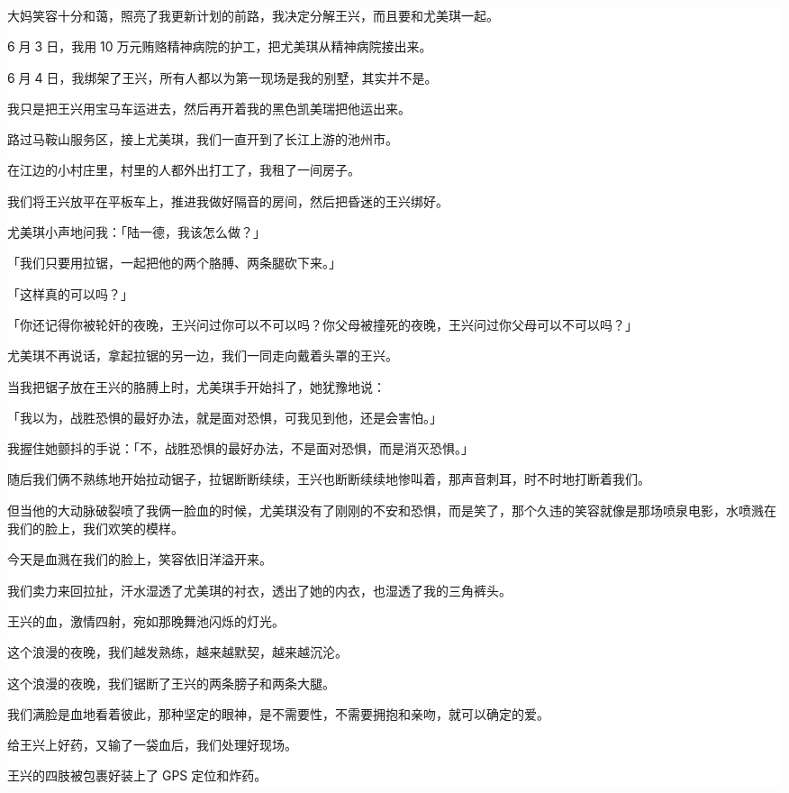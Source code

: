 大妈笑容十分和蔼，照亮了我更新计划的前路，我决定分解王兴，而且要和尤美琪一起。


6 月 3 日，我用 10 万元贿赂精神病院的护工，把尤美琪从精神病院接出来。


6 月 4 日，我绑架了王兴，所有人都以为第一现场是我的别墅，其实并不是。


我只是把王兴用宝马车运进去，然后再开着我的黑色凯美瑞把他运出来。


路过马鞍山服务区，接上尤美琪，我们一直开到了长江上游的池州市。


在江边的小村庄里，村里的人都外出打工了，我租了一间房子。


我们将王兴放平在平板车上，推进我做好隔音的房间，然后把昏迷的王兴绑好。


尤美琪小声地问我：「陆一德，我该怎么做？」


「我们只要用拉锯，一起把他的两个胳膊、两条腿砍下来。」


「这样真的可以吗？」


「你还记得你被轮奸的夜晚，王兴问过你可以不可以吗？你父母被撞死的夜晚，王兴问过你父母可以不可以吗？」


尤美琪不再说话，拿起拉锯的另一边，我们一同走向戴着头罩的王兴。


当我把锯子放在王兴的胳膊上时，尤美琪手开始抖了，她犹豫地说：


「我以为，战胜恐惧的最好办法，就是面对恐惧，可我见到他，还是会害怕。」


我握住她颤抖的手说：「不，战胜恐惧的最好办法，不是面对恐惧，而是消灭恐惧。」


随后我们俩不熟练地开始拉动锯子，拉锯断断续续，王兴也断断续续地惨叫着，那声音刺耳，时不时地打断着我们。


但当他的大动脉破裂喷了我俩一脸血的时候，尤美琪没有了刚刚的不安和恐惧，而是笑了，那个久违的笑容就像是那场喷泉电影，水喷溅在我们的脸上，我们欢笑的模样。


今天是血溅在我们的脸上，笑容依旧洋溢开来。


我们卖力来回拉扯，汗水湿透了尤美琪的衬衣，透出了她的内衣，也湿透了我的三角裤头。


王兴的血，激情四射，宛如那晚舞池闪烁的灯光。


这个浪漫的夜晚，我们越发熟练，越来越默契，越来越沉沦。


这个浪漫的夜晚，我们锯断了王兴的两条膀子和两条大腿。


我们满脸是血地看着彼此，那种坚定的眼神，是不需要性，不需要拥抱和亲吻，就可以确定的爱。


给王兴上好药，又输了一袋血后，我们处理好现场。


王兴的四肢被包裹好装上了 GPS 定位和炸药。

